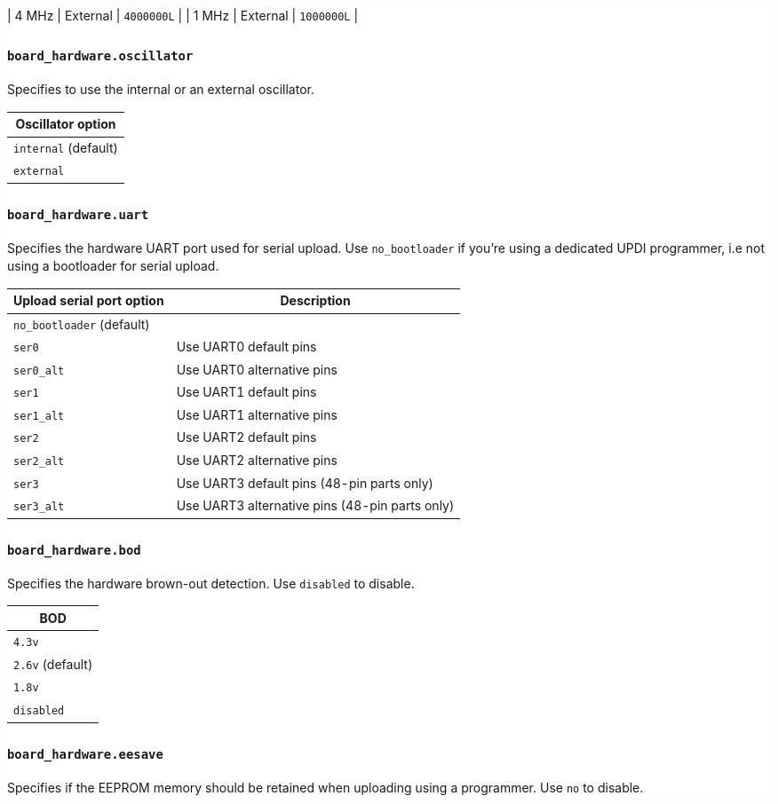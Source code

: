 | 4 MHz       | External   | `4000000L`                |
| 1 MHz       | External   | `1000000L`                |


### `board_hardware.oscillator`
Specifies to use the internal or an external oscillator.

| Oscillator option    |
|----------------------|
| `internal` (default) |
| `external`           |


### `board_hardware.uart`
Specifies the hardware UART port used for serial upload. Use `no_bootloader` if you’re using a dedicated UPDI programmer, i.e not using a bootloader for serial upload.

| Upload serial port option | Description                                    |
|---------------------------|------------------------------------------------|
| `no_bootloader` (default) |                                                |
| `ser0`                    | Use UART0 default pins                         |
| `ser0_alt`                | Use UART0 alternative pins                     |
| `ser1`                    | Use UART1 default pins                         |
| `ser1_alt`                | Use UART1 alternative pins                     |
| `ser2`                    | Use UART2 default pins                         |
| `ser2_alt`                | Use UART2 alternative pins                     |
| `ser3`                    | Use UART3 default pins (48-pin parts only)     |
| `ser3_alt`                | Use UART3 alternative pins (48-pin parts only) |

### `board_hardware.bod`
Specifies the hardware brown-out detection. Use `disabled` to disable.

| BOD              |
|------------------|
| `4.3v`           |
| `2.6v` (default) |
| `1.8v`           |
| `disabled`       |


### `board_hardware.eesave`
Specifies if the EEPROM memory should be retained when uploading using a programmer. Use `no` to disable.
